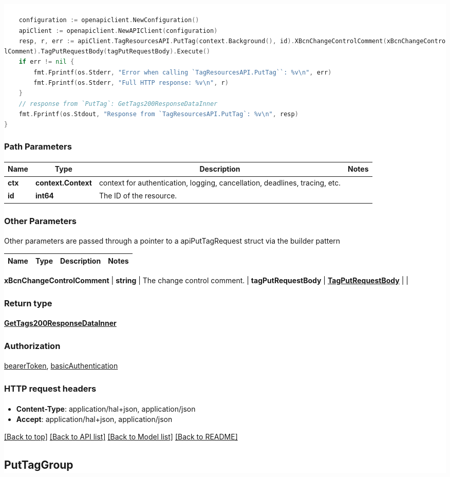 ```go

	configuration := openapiclient.NewConfiguration()
	apiClient := openapiclient.NewAPIClient(configuration)
	resp, r, err := apiClient.TagResourcesAPI.PutTag(context.Background(), id).XBcnChangeControlComment(xBcnChangeControlComment).TagPutRequestBody(tagPutRequestBody).Execute()
	if err != nil {
		fmt.Fprintf(os.Stderr, "Error when calling `TagResourcesAPI.PutTag``: %v\n", err)
		fmt.Fprintf(os.Stderr, "Full HTTP response: %v\n", r)
	}
	// response from `PutTag`: GetTags200ResponseDataInner
	fmt.Fprintf(os.Stdout, "Response from `TagResourcesAPI.PutTag`: %v\n", resp)
}
```

### Path Parameters


Name | Type | Description  | Notes
------------- | ------------- | ------------- | -------------
**ctx** | **context.Context** | context for authentication, logging, cancellation, deadlines, tracing, etc.
**id** | **int64** | The ID of the resource. | 

### Other Parameters

Other parameters are passed through a pointer to a apiPutTagRequest struct via the builder pattern


Name | Type | Description  | Notes
------------- | ------------- | ------------- | -------------

 **xBcnChangeControlComment** | **string** | The change control comment. | 
 **tagPutRequestBody** | [**TagPutRequestBody**](TagPutRequestBody.md) |  | 

### Return type

[**GetTags200ResponseDataInner**](GetTags200ResponseDataInner.md)

### Authorization

[bearerToken](../README.md#bearerToken), [basicAuthentication](../README.md#basicAuthentication)

### HTTP request headers

- **Content-Type**: application/hal+json, application/json
- **Accept**: application/hal+json, application/json

[[Back to top]](#) [[Back to API list]](../README.md#documentation-for-api-endpoints)
[[Back to Model list]](../README.md#documentation-for-models)
[[Back to README]](../README.md)


## PutTagGroup
